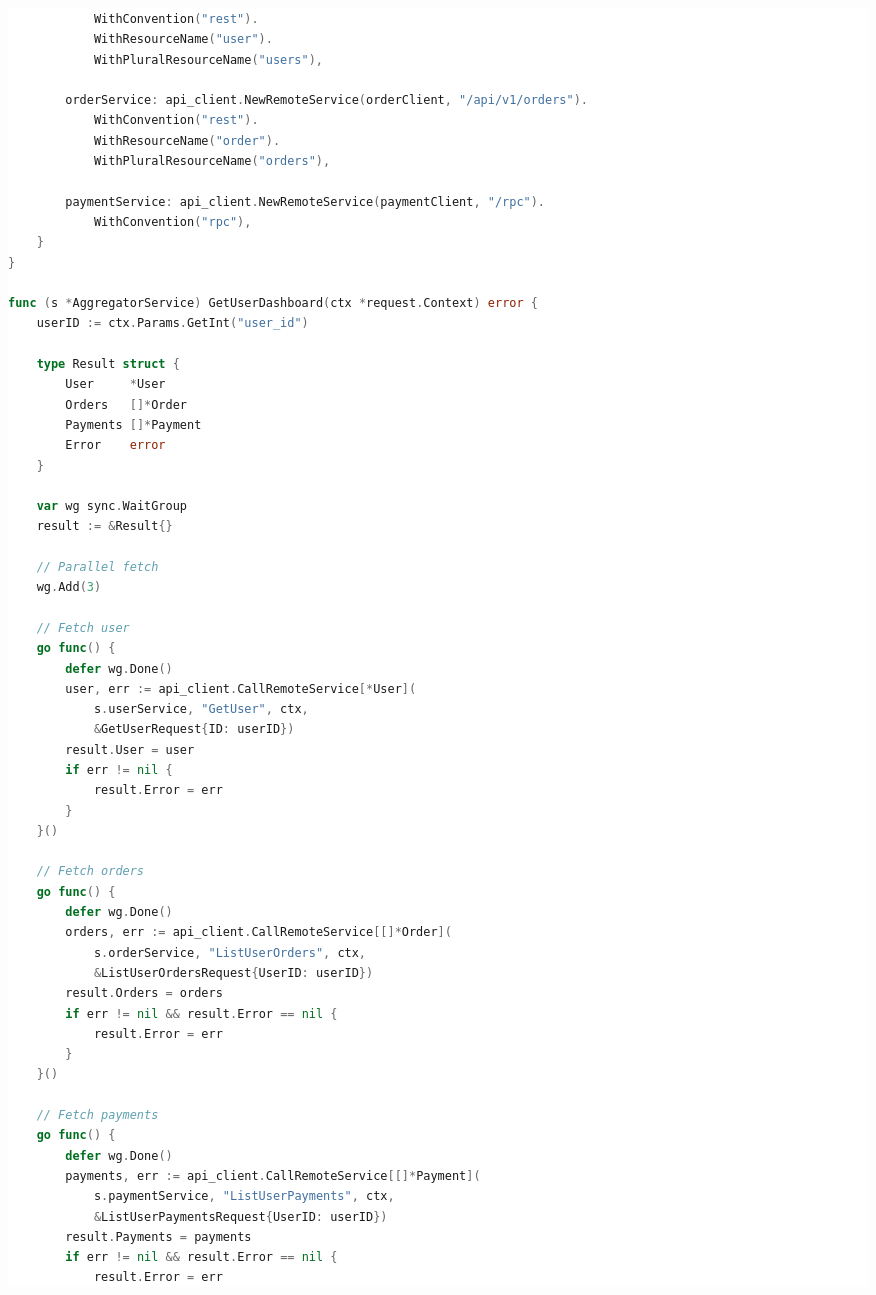 ```go
            WithConvention("rest").
            WithResourceName("user").
            WithPluralResourceName("users"),
            
        orderService: api_client.NewRemoteService(orderClient, "/api/v1/orders").
            WithConvention("rest").
            WithResourceName("order").
            WithPluralResourceName("orders"),
            
        paymentService: api_client.NewRemoteService(paymentClient, "/rpc").
            WithConvention("rpc"),
    }
}

func (s *AggregatorService) GetUserDashboard(ctx *request.Context) error {
    userID := ctx.Params.GetInt("user_id")
    
    type Result struct {
        User     *User
        Orders   []*Order
        Payments []*Payment
        Error    error
    }
    
    var wg sync.WaitGroup
    result := &Result{}
    
    // Parallel fetch
    wg.Add(3)
    
    // Fetch user
    go func() {
        defer wg.Done()
        user, err := api_client.CallRemoteService[*User](
            s.userService, "GetUser", ctx, 
            &GetUserRequest{ID: userID})
        result.User = user
        if err != nil {
            result.Error = err
        }
    }()
    
    // Fetch orders
    go func() {
        defer wg.Done()
        orders, err := api_client.CallRemoteService[[]*Order](
            s.orderService, "ListUserOrders", ctx,
            &ListUserOrdersRequest{UserID: userID})
        result.Orders = orders
        if err != nil && result.Error == nil {
            result.Error = err
        }
    }()
    
    // Fetch payments
    go func() {
        defer wg.Done()
        payments, err := api_client.CallRemoteService[[]*Payment](
            s.paymentService, "ListUserPayments", ctx,
            &ListUserPaymentsRequest{UserID: userID})
        result.Payments = payments
        if err != nil && result.Error == nil {
            result.Error = err
```